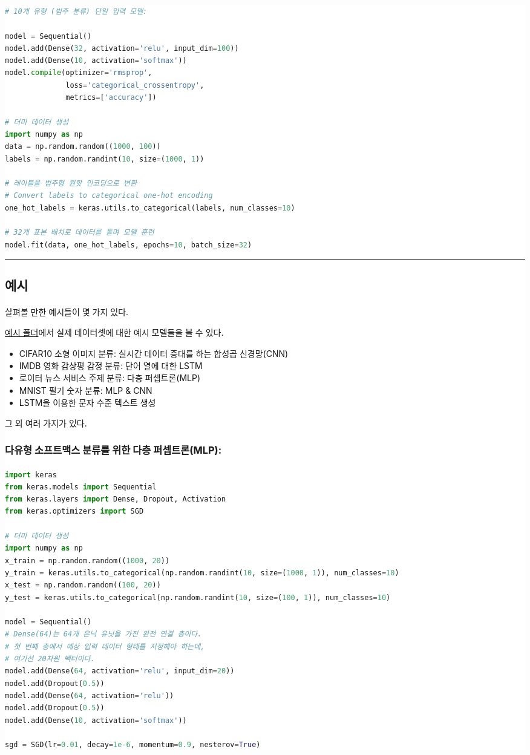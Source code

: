 ```python
# 10개 유형 (범주 분류) 단일 입력 모델:

model = Sequential()
model.add(Dense(32, activation='relu', input_dim=100))
model.add(Dense(10, activation='softmax'))
model.compile(optimizer='rmsprop',
              loss='categorical_crossentropy',
              metrics=['accuracy'])

# 더미 데이터 생성
import numpy as np
data = np.random.random((1000, 100))
labels = np.random.randint(10, size=(1000, 1))

# 레이블을 범주형 원핫 인코딩으로 변환
# Convert labels to categorical one-hot encoding
one_hot_labels = keras.utils.to_categorical(labels, num_classes=10)

# 32개 표본 배치로 데이터를 돌며 모델 훈련
model.fit(data, one_hot_labels, epochs=10, batch_size=32)
```

----


## 예시

살펴볼 만한 예시들이 몇 가지 있다.

[예시 폴더](https://github.com/keras-team/keras/tree/master/examples)에서 실제 데이터셋에 대한 예시 모델들을 볼 수 있다.

- CIFAR10 소형 이미지 분류: 실시간 데이터 증대를 하는 합성곱 신경망(CNN)
- IMDB 영화 감상평 감정 분류: 단어 열에 대한 LSTM
- 로이터 뉴스 서비스 주제 분류: 다층 퍼셉트론(MLP)
- MNIST 필기 숫자 분류: MLP & CNN
- LSTM을 이용한 문자 수준 텍스트 생성

그 외 여러 가지가 있다.


### 다유형 소프트맥스 분류를 위한 다층 퍼셉트론(MLP):

```python
import keras
from keras.models import Sequential
from keras.layers import Dense, Dropout, Activation
from keras.optimizers import SGD

# 더미 데이터 생성
import numpy as np
x_train = np.random.random((1000, 20))
y_train = keras.utils.to_categorical(np.random.randint(10, size=(1000, 1)), num_classes=10)
x_test = np.random.random((100, 20))
y_test = keras.utils.to_categorical(np.random.randint(10, size=(100, 1)), num_classes=10)

model = Sequential()
# Dense(64)는 64개 은닉 유닛을 가진 완전 연결 층이다.
# 첫 번째 층에서 예상 입력 데이터 형태를 지정해야 하는데,
# 여기선 20차원 벡터이다.
model.add(Dense(64, activation='relu', input_dim=20))
model.add(Dropout(0.5))
model.add(Dense(64, activation='relu'))
model.add(Dropout(0.5))
model.add(Dense(10, activation='softmax'))

sgd = SGD(lr=0.01, decay=1e-6, momentum=0.9, nesterov=True)
```